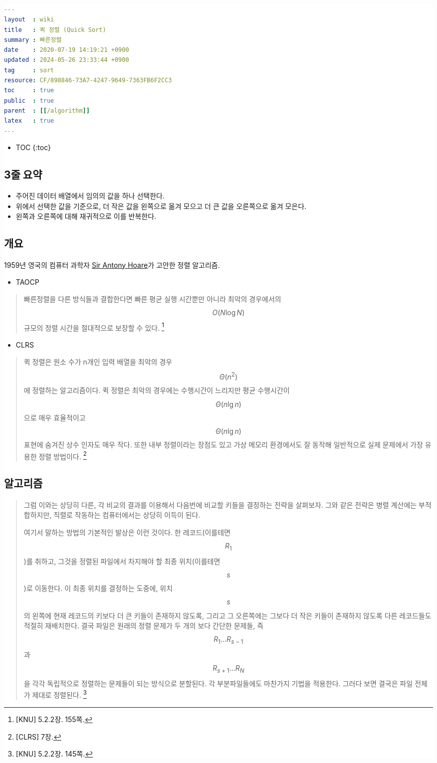 ```yaml
---
layout  : wiki
title   : 퀵 정렬 (Quick Sort)
summary : 빠른정렬
date    : 2020-07-19 14:19:21 +0900
updated : 2024-05-26 23:33:44 +0900
tag     : sort
resource: CF/898846-73A7-4247-9649-7363FB6F2CC3
toc     : true
public  : true
parent  : [[/algorithm]]
latex   : true
---
```

* TOC
{:toc}

## 3줄 요약

- 주어진 데이터 배열에서 임의의 값을 하나 선택한다.
- 위에서 선택한 값을 기준으로, 더 작은 값을 왼쪽으로 옮겨 모으고 더 큰 값을 오른쪽으로 옮겨 모은다.
- 왼쪽과 오른쪽에 대해 재귀적으로 이를 반복한다.

## 개요

1959년 영국의 컴퓨터 과학자 [Sir Antony Hoare](https://web.archive.org/web/20150403184558/http://www.computerhistory.org/fellowawards/hall/bios/Antony%2CHoare/ )가 고안한 정렬 알고리즘.

- TAOCP

> 빠른정렬을 다른 방식들과 결합한다면 빠른 평균 실행 시간뿐만 아니라 최악의 경우에서의 $$O(N \log N)$$ 규모의 정렬 시간을 절대적으로 보장할 수 있다.
[^KNU-5-2-2-155]

- CLRS

> 퀵 정렬은 원소 수가 n개인 입력 배열을 최악의 경우 $$\Theta(n^2)$$에 정렬하는 알고리즘이다.
퀵 정렬은 최악의 경우에는 수행시간이 느리지만 평균 수행시간이 $$\Theta(n \lg n)$$으로 매우 효율적이고
$$\Theta(n \lg n)$$ 표현에 숨겨진 상수 인자도 매우 작다.
또한 내부 정렬이라는 장점도 있고 가상 메모리 환경에서도 잘 동작해 일반적으로 실제 문제에서 가장 유용한 정렬 방법이다.
[^CLRS-7]

## 알고리즘

> 그럼 이와는 상당히 다른, 각 비교의 결과를 이용해서 다음번에 비교할 키들을 결정하는 전략을 살펴보자.
그와 같은 전략은 병렬 계산에는 부적합하지만, 직렬로 작동하는 컴퓨터에서는 상당히 이득이 된다.
>
> 여기서 말하는 방법의 기본적인 발상은 이런 것이다. 한 레코드(이를테면 $$R_1$$)를 취하고,
그것을 정렬된 파일에서 차지해야 할 최종 위치(이를테면 $$s$$)로 이동한다.
이 최종 위치를 결정하는 도중에, 위치 $$s$$의 왼쪽에 현재 레코드의 키보다 더 큰 키들이 존재하지 않도록,
그리고 그 오른쪽에는 그보다 더 작은 키들이 존재하지 않도록 다른 레코드들도 적절히 재배치한다.
결국 파일은 원래의 정렬 문제가 두 개의 보다 간단한 문제들, 즉 $$R_1 ... R_{s-1}$$과 $$R_{s+1} ... R_N$$을 각각 독립적으로 정렬하는 문제들이 되는 방식으로 분할된다.
각 부분파일들에도 마찬가지 기법을 적용한다. 그러다 보면 결국은 파일 전체가 제대로 정렬된다.
[^KNU-5-2-2-145]


[^CLRS-4]: [CLRS] 4장.
[^CLRS-7]: [CLRS] 7장.
[^CLRS-7-2]: [CLRS] 7.2장.
[^KNU-5-2-2-145]: [KNU] 5.2.2장. 145쪽.
[^KNU-5-2-2-147]: [KNU] 5.2.2장. 147쪽.
[^KNU-5-2-2-154]: [KNU] 5.2.2장. 154쪽.
[^KNU-5-2-2-155]: [KNU] 5.2.2장. 155쪽.
[^SED-2-292]: [SED] 2장. 292쪽.
[^SED-2-295]: [SED] 2장. 295쪽.
[^SED-2-297]: [SED] 2장. 297쪽.
[^SED-2-300]: [SED] 2장. 300쪽.
[^hoare]: 퀵 정렬을 고안한 컴퓨터 과학자.
[^shuffle-code]: 퀵 소트 자체 알고리즘이 아니라, 정렬 작업 전에 미리 섞어두는 것을 말한다. 예제 코드의 `Collections.shuffle` 사용 부분 참고.
[^theta-n-2]: '쎄타 엔 제곱'으로 읽으면 된다.
[^PRO-229]: 생각하는 프로그래밍. 11장. 229쪽.
[^PRO-402]: 생각하는 프로그래밍. 402쪽.